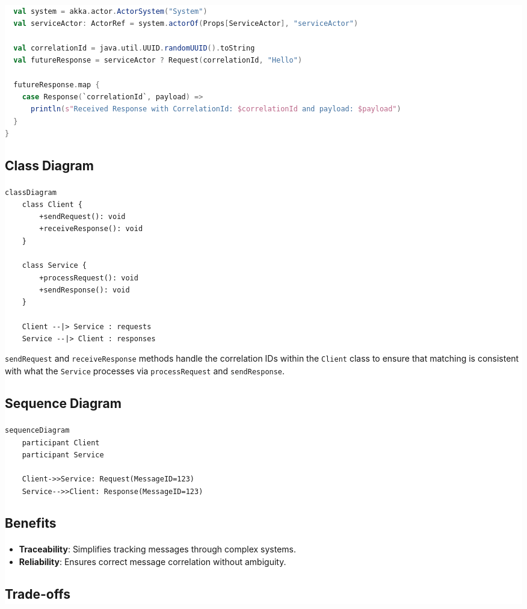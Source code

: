 ```scala
  val system = akka.actor.ActorSystem("System")
  val serviceActor: ActorRef = system.actorOf(Props[ServiceActor], "serviceActor")

  val correlationId = java.util.UUID.randomUUID().toString
  val futureResponse = serviceActor ? Request(correlationId, "Hello")

  futureResponse.map {
    case Response(`correlationId`, payload) =>
      println(s"Received Response with CorrelationId: $correlationId and payload: $payload")
  }
}
```

## Class Diagram

```mermaid
classDiagram
    class Client {
        +sendRequest(): void
        +receiveResponse(): void
    }
    
    class Service {
        +processRequest(): void
        +sendResponse(): void
    }
    
    Client --|> Service : requests
    Service --|> Client : responses
```

`sendRequest` and `receiveResponse` methods handle the correlation IDs within the `Client` class to ensure that matching is consistent with what the `Service` processes via `processRequest` and `sendResponse`.

## Sequence Diagram

```mermaid
sequenceDiagram
    participant Client
    participant Service

    Client->>Service: Request(MessageID=123)
    Service-->>Client: Response(MessageID=123)
```

## Benefits

- **Traceability**: Simplifies tracking messages through complex systems.
- **Reliability**: Ensures correct message correlation without ambiguity.

## Trade-offs
